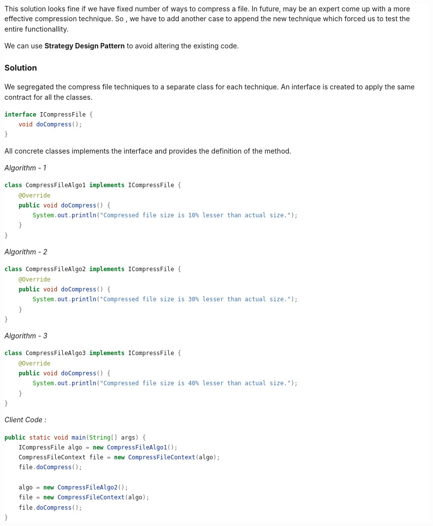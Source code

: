 This solution looks fine if we have fixed number of ways to compress a file. In future, may be an expert come up with a more effective compression technique. So , we have to add another case to append the new technique which forced us to test the entire functionallity.

We can use **Strategy Design Pattern** to avoid altering the existing code.

### Solution
We segregated the compress file techniques to a separate class for each technique. An interface is created to apply the same contract for all the classes.

```java
interface ICompressFile {  
    void doCompress();  
}
```

All concrete classes implements the interface and provides the definition of the method.

*Algorithm - 1*

```java
class CompressFileAlgo1 implements ICompressFile {  
    @Override  
    public void doCompress() {  
        System.out.println("Compressed file size is 10% lesser than actual size.");  
    }  
}
```

*Algorithm - 2*

```java
class CompressFileAlgo2 implements ICompressFile {  
    @Override  
    public void doCompress() {  
        System.out.println("Compressed file size is 30% lesser than actual size.");  
    }  
}
```

*Algorithm - 3*

```java
class CompressFileAlgo3 implements ICompressFile {  
    @Override  
    public void doCompress() {  
        System.out.println("Compressed file size is 40% lesser than actual size.");  
    }  
}
```

*Client Code :*

```java
public static void main(String[] args) {  
    ICompressFile algo = new CompressFileAlgo1();  
    CompressFileContext file = new CompressFileContext(algo);  
    file.doCompress();  
  
    algo = new CompressFileAlgo2();  
    file = new CompressFileContext(algo);  
    file.doCompress();  
}
```
